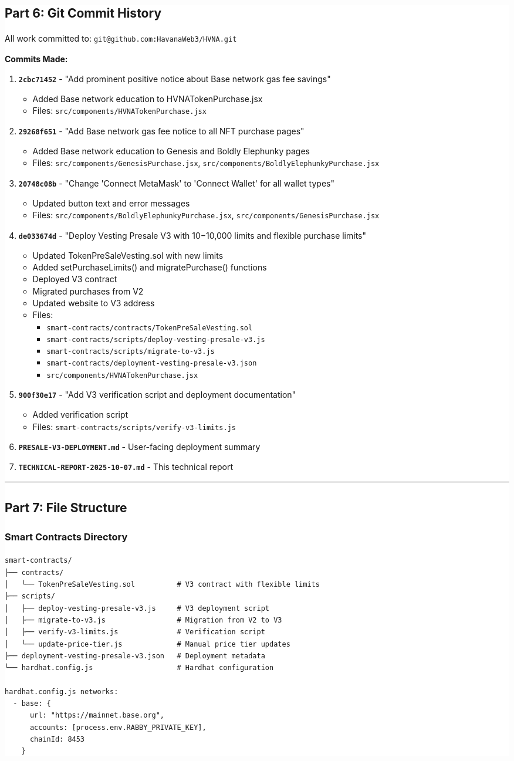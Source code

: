 ## Part 6: Git Commit History

All work committed to: `git@github.com:HavanaWeb3/HVNA.git`

**Commits Made:**

1. **`2cbc71452`** - "Add prominent positive notice about Base network gas fee savings"
   - Added Base network education to HVNATokenPurchase.jsx
   - Files: `src/components/HVNATokenPurchase.jsx`

2. **`29268f651`** - "Add Base network gas fee notice to all NFT purchase pages"
   - Added Base network education to Genesis and Boldly Elephunky pages
   - Files: `src/components/GenesisPurchase.jsx`, `src/components/BoldlyElephunkyPurchase.jsx`

3. **`20748c08b`** - "Change 'Connect MetaMask' to 'Connect Wallet' for all wallet types"
   - Updated button text and error messages
   - Files: `src/components/BoldlyElephunkyPurchase.jsx`, `src/components/GenesisPurchase.jsx`

4. **`de033674d`** - "Deploy Vesting Presale V3 with $10-$10,000 limits and flexible purchase limits"
   - Updated TokenPreSaleVesting.sol with new limits
   - Added setPurchaseLimits() and migratePurchase() functions
   - Deployed V3 contract
   - Migrated purchases from V2
   - Updated website to V3 address
   - Files:
     - `smart-contracts/contracts/TokenPreSaleVesting.sol`
     - `smart-contracts/scripts/deploy-vesting-presale-v3.js`
     - `smart-contracts/scripts/migrate-to-v3.js`
     - `smart-contracts/deployment-vesting-presale-v3.json`
     - `src/components/HVNATokenPurchase.jsx`

5. **`900f30e17`** - "Add V3 verification script and deployment documentation"
   - Added verification script
   - Files: `smart-contracts/scripts/verify-v3-limits.js`

6. **`PRESALE-V3-DEPLOYMENT.md`** - User-facing deployment summary
7. **`TECHNICAL-REPORT-2025-10-07.md`** - This technical report

---

## Part 7: File Structure

### Smart Contracts Directory
```
smart-contracts/
├── contracts/
│   └── TokenPreSaleVesting.sol          # V3 contract with flexible limits
├── scripts/
│   ├── deploy-vesting-presale-v3.js     # V3 deployment script
│   ├── migrate-to-v3.js                 # Migration from V2 to V3
│   ├── verify-v3-limits.js              # Verification script
│   └── update-price-tier.js             # Manual price tier updates
├── deployment-vesting-presale-v3.json   # Deployment metadata
└── hardhat.config.js                    # Hardhat configuration

hardhat.config.js networks:
  - base: {
      url: "https://mainnet.base.org",
      accounts: [process.env.RABBY_PRIVATE_KEY],
      chainId: 8453
    }
```

